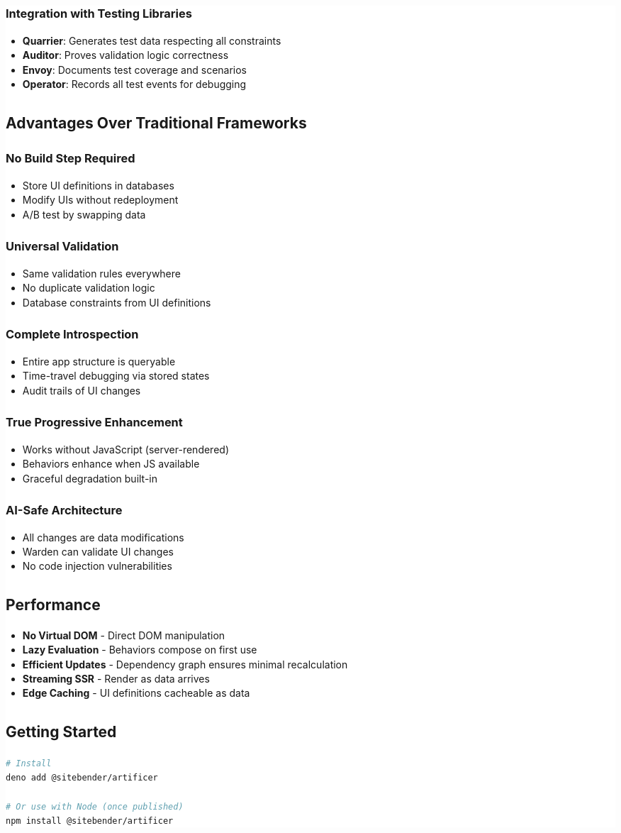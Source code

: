 ### Integration with Testing Libraries

- **Quarrier**: Generates test data respecting all constraints
- **Auditor**: Proves validation logic correctness
- **Envoy**: Documents test coverage and scenarios
- **Operator**: Records all test events for debugging

## Advantages Over Traditional Frameworks

### No Build Step Required

- Store UI definitions in databases
- Modify UIs without redeployment
- A/B test by swapping data

### Universal Validation

- Same validation rules everywhere
- No duplicate validation logic
- Database constraints from UI definitions

### Complete Introspection

- Entire app structure is queryable
- Time-travel debugging via stored states
- Audit trails of UI changes

### True Progressive Enhancement

- Works without JavaScript (server-rendered)
- Behaviors enhance when JS available
- Graceful degradation built-in

### AI-Safe Architecture

- All changes are data modifications
- Warden can validate UI changes
- No code injection vulnerabilities

## Performance

- **No Virtual DOM** - Direct DOM manipulation
- **Lazy Evaluation** - Behaviors compose on first use
- **Efficient Updates** - Dependency graph ensures minimal recalculation
- **Streaming SSR** - Render as data arrives
- **Edge Caching** - UI definitions cacheable as data

## Getting Started

```bash
# Install
deno add @sitebender/artificer

# Or use with Node (once published)
npm install @sitebender/artificer
```
